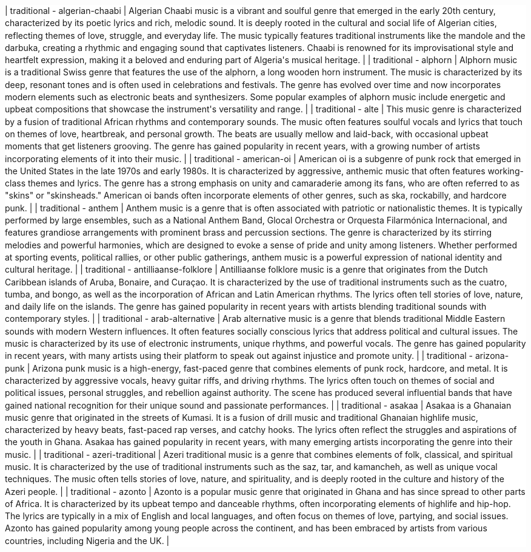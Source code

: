 | traditional - algerian-chaabi | Algerian Chaabi music is a vibrant and soulful genre that emerged in the early 20th century, characterized by its poetic lyrics and rich, melodic sound. It is deeply rooted in the cultural and social life of Algerian cities, reflecting themes of love, struggle, and everyday life. The music typically features traditional instruments like the mandole and the darbuka, creating a rhythmic and engaging sound that captivates listeners. Chaabi is renowned for its improvisational style and heartfelt expression, making it a beloved and enduring part of Algeria's musical heritage. |
| traditional - alphorn | Alphorn music is a traditional Swiss genre that features the use of the alphorn, a long wooden horn instrument. The music is characterized by its deep, resonant tones and is often used in celebrations and festivals. The genre has evolved over time and now incorporates modern elements such as electronic beats and synthesizers. Some popular examples of alphorn music include energetic and upbeat compositions that showcase the instrument's versatility and range. |
| traditional - alte | This music genre is characterized by a fusion of traditional African rhythms and contemporary sounds. The music often features soulful vocals and lyrics that touch on themes of love, heartbreak, and personal growth. The beats are usually mellow and laid-back, with occasional upbeat moments that get listeners grooving. The genre has gained popularity in recent years, with a growing number of artists incorporating elements of it into their music. |
| traditional - american-oi | American oi is a subgenre of punk rock that emerged in the United States in the late 1970s and early 1980s. It is characterized by aggressive, anthemic music that often features working-class themes and lyrics. The genre has a strong emphasis on unity and camaraderie among its fans, who are often referred to as "skins" or "skinsheads." American oi bands often incorporate elements of other genres, such as ska, rockabilly, and hardcore punk. |
| traditional - anthem | Anthem music is a genre that is often associated with patriotic or nationalistic themes. It is typically performed by large ensembles, such as a National Anthem Band, Glocal Orchestra or Orquesta Filarmónica Internacional, and features grandiose arrangements with prominent brass and percussion sections. The genre is characterized by its stirring melodies and powerful harmonies, which are designed to evoke a sense of pride and unity among listeners. Whether performed at sporting events, political rallies, or other public gatherings, anthem music is a powerful expression of national identity and cultural heritage. |
| traditional - antilliaanse-folklore | Antilliaanse folklore music is a genre that originates from the Dutch Caribbean islands of Aruba, Bonaire, and Curaçao. It is characterized by the use of traditional instruments such as the cuatro, tumba, and bongo, as well as the incorporation of African and Latin American rhythms. The lyrics often tell stories of love, nature, and daily life on the islands. The genre has gained popularity in recent years with artists blending traditional sounds with contemporary styles. |
| traditional - arab-alternative | Arab alternative music is a genre that blends traditional Middle Eastern sounds with modern Western influences. It often features socially conscious lyrics that address political and cultural issues. The music is characterized by its use of electronic instruments, unique rhythms, and powerful vocals. The genre has gained popularity in recent years, with many artists using their platform to speak out against injustice and promote unity. |
| traditional - arizona-punk | Arizona punk music is a high-energy, fast-paced genre that combines elements of punk rock, hardcore, and metal. It is characterized by aggressive vocals, heavy guitar riffs, and driving rhythms. The lyrics often touch on themes of social and political issues, personal struggles, and rebellion against authority. The scene has produced several influential bands that have gained national recognition for their unique sound and passionate performances. |
| traditional - asakaa | Asakaa is a Ghanaian music genre that originated in the streets of Kumasi. It is a fusion of drill music and traditional Ghanaian highlife music, characterized by heavy beats, fast-paced rap verses, and catchy hooks. The lyrics often reflect the struggles and aspirations of the youth in Ghana. Asakaa has gained popularity in recent years, with many emerging artists incorporating the genre into their music. |
| traditional - azeri-traditional | Azeri traditional music is a genre that combines elements of folk, classical, and spiritual music. It is characterized by the use of traditional instruments such as the saz, tar, and kamancheh, as well as unique vocal techniques. The music often tells stories of love, nature, and spirituality, and is deeply rooted in the culture and history of the Azeri people. |
| traditional - azonto | Azonto is a popular music genre that originated in Ghana and has since spread to other parts of Africa. It is characterized by its upbeat tempo and danceable rhythms, often incorporating elements of highlife and hip-hop. The lyrics are typically in a mix of English and local languages, and often focus on themes of love, partying, and social issues. Azonto has gained popularity among young people across the continent, and has been embraced by artists from various countries, including Nigeria and the UK. |